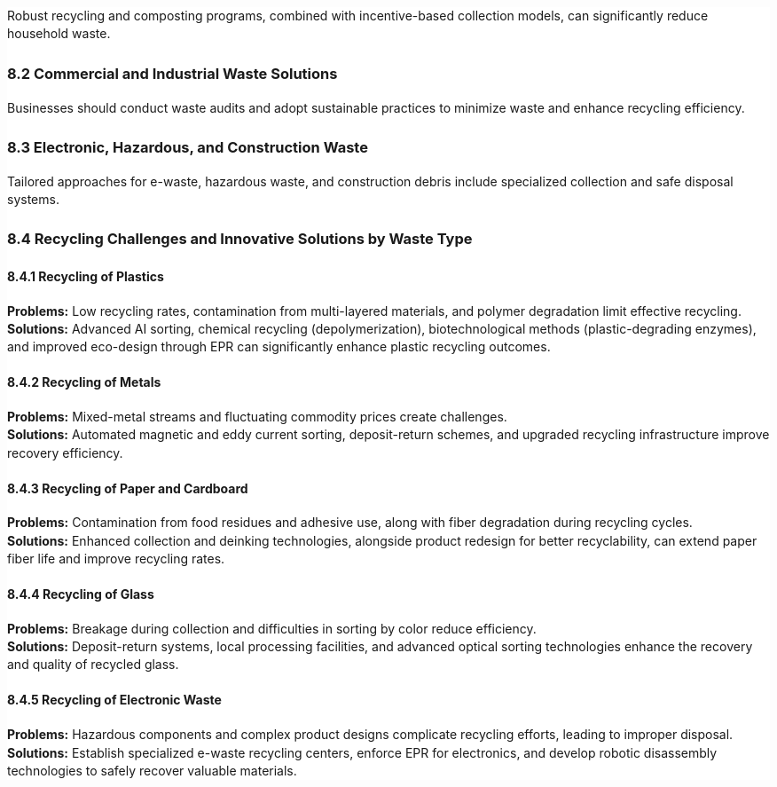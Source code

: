 Robust recycling and composting programs, combined with incentive-based
collection models, can significantly reduce household waste.

### **8.2 Commercial and Industrial Waste Solutions**

Businesses should conduct waste audits and adopt sustainable practices
to minimize waste and enhance recycling efficiency.

### **8.3 Electronic, Hazardous, and Construction Waste**

Tailored approaches for e-waste, hazardous waste, and construction
debris include specialized collection and safe disposal systems.

### **8.4 Recycling Challenges and Innovative Solutions by Waste Type**

#### **8.4.1 Recycling of Plastics**

**Problems:** Low recycling rates, contamination from multi-layered
materials, and polymer degradation limit effective recycling.\
**Solutions:** Advanced AI sorting, chemical recycling
(depolymerization), biotechnological methods (plastic-degrading
enzymes), and improved eco-design through EPR can significantly enhance
plastic recycling outcomes.

#### **8.4.2 Recycling of Metals**

**Problems:** Mixed-metal streams and fluctuating commodity prices
create challenges.\
**Solutions:** Automated magnetic and eddy current sorting,
deposit-return schemes, and upgraded recycling infrastructure improve
recovery efficiency.

#### **8.4.3 Recycling of Paper and Cardboard**

**Problems:** Contamination from food residues and adhesive use, along
with fiber degradation during recycling cycles.\
**Solutions:** Enhanced collection and deinking technologies, alongside
product redesign for better recyclability, can extend paper fiber life
and improve recycling rates.

#### **8.4.4 Recycling of Glass**

**Problems:** Breakage during collection and difficulties in sorting by
color reduce efficiency.\
**Solutions:** Deposit-return systems, local processing facilities, and
advanced optical sorting technologies enhance the recovery and quality
of recycled glass.

#### **8.4.5 Recycling of Electronic Waste**

**Problems:** Hazardous components and complex product designs
complicate recycling efforts, leading to improper disposal.\
**Solutions:** Establish specialized e-waste recycling centers, enforce
EPR for electronics, and develop robotic disassembly technologies to
safely recover valuable materials.
